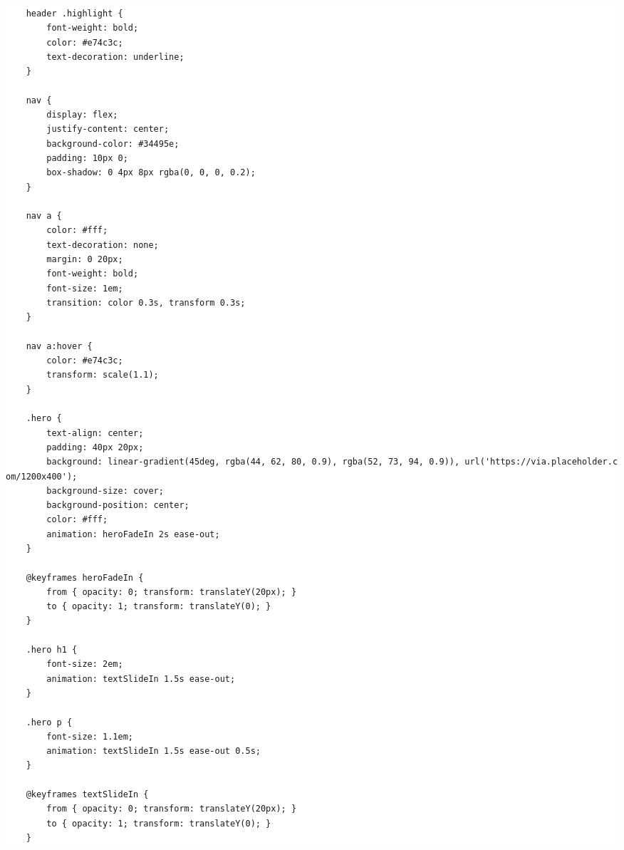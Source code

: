         header .highlight {
            font-weight: bold;
            color: #e74c3c;
            text-decoration: underline;
        }

        nav {
            display: flex;
            justify-content: center;
            background-color: #34495e;
            padding: 10px 0;
            box-shadow: 0 4px 8px rgba(0, 0, 0, 0.2);
        }

        nav a {
            color: #fff;
            text-decoration: none;
            margin: 0 20px;
            font-weight: bold;
            font-size: 1em;
            transition: color 0.3s, transform 0.3s;
        }

        nav a:hover {
            color: #e74c3c;
            transform: scale(1.1);
        }

        .hero {
            text-align: center;
            padding: 40px 20px;
            background: linear-gradient(45deg, rgba(44, 62, 80, 0.9), rgba(52, 73, 94, 0.9)), url('https://via.placeholder.com/1200x400');
            background-size: cover;
            background-position: center;
            color: #fff;
            animation: heroFadeIn 2s ease-out;
        }

        @keyframes heroFadeIn {
            from { opacity: 0; transform: translateY(20px); }
            to { opacity: 1; transform: translateY(0); }
        }

        .hero h1 {
            font-size: 2em;
            animation: textSlideIn 1.5s ease-out;
        }

        .hero p {
            font-size: 1.1em;
            animation: textSlideIn 1.5s ease-out 0.5s;
        }

        @keyframes textSlideIn {
            from { opacity: 0; transform: translateY(20px); }
            to { opacity: 1; transform: translateY(0); }
        }
